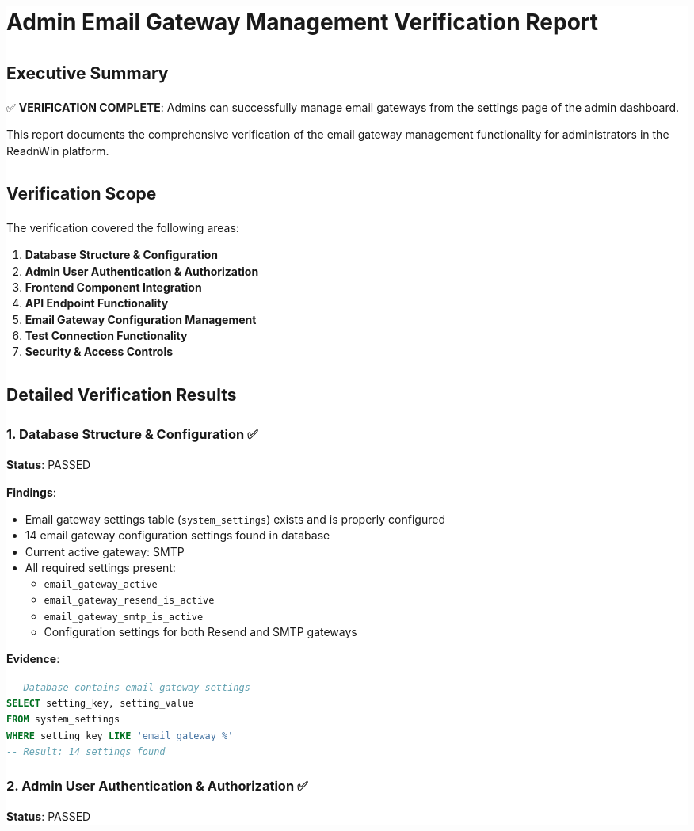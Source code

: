 # Admin Email Gateway Management Verification Report

## Executive Summary

✅ **VERIFICATION COMPLETE**: Admins can successfully manage email gateways from the settings page of the admin dashboard.

This report documents the comprehensive verification of the email gateway management functionality for administrators in the ReadnWin platform.

## Verification Scope

The verification covered the following areas:

1. **Database Structure & Configuration**
2. **Admin User Authentication & Authorization**
3. **Frontend Component Integration**
4. **API Endpoint Functionality**
5. **Email Gateway Configuration Management**
6. **Test Connection Functionality**
7. **Security & Access Controls**

## Detailed Verification Results

### 1. Database Structure & Configuration ✅

**Status**: PASSED

**Findings**:
- Email gateway settings table (`system_settings`) exists and is properly configured
- 14 email gateway configuration settings found in database
- Current active gateway: SMTP
- All required settings present:
  - `email_gateway_active`
  - `email_gateway_resend_is_active`
  - `email_gateway_smtp_is_active`
  - Configuration settings for both Resend and SMTP gateways

**Evidence**:
```sql
-- Database contains email gateway settings
SELECT setting_key, setting_value 
FROM system_settings 
WHERE setting_key LIKE 'email_gateway_%'
-- Result: 14 settings found
```

### 2. Admin User Authentication & Authorization ✅

**Status**: PASSED
